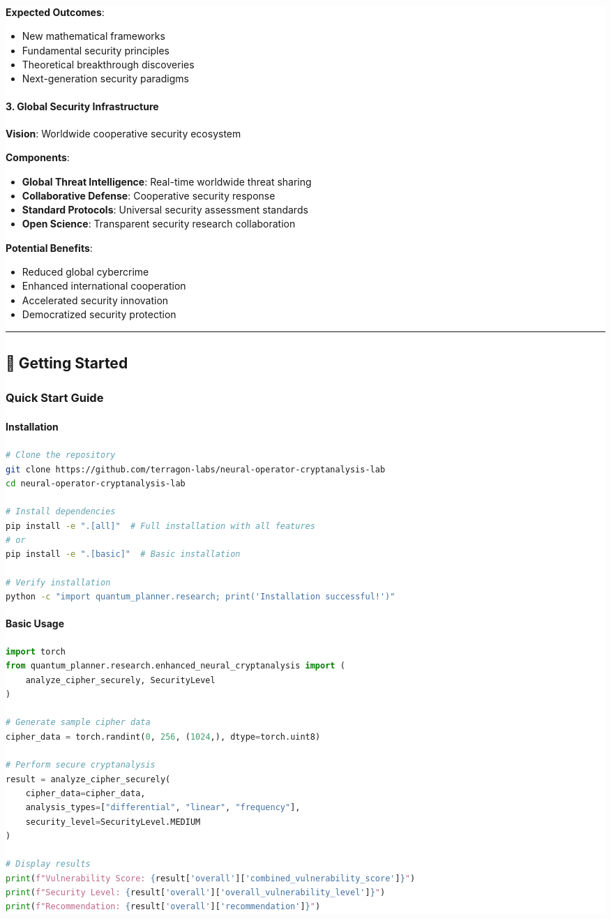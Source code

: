 **Expected Outcomes**:
- New mathematical frameworks
- Fundamental security principles
- Theoretical breakthrough discoveries
- Next-generation security paradigms

#### 3. Global Security Infrastructure

**Vision**: Worldwide cooperative security ecosystem

**Components**:
- **Global Threat Intelligence**: Real-time worldwide threat sharing
- **Collaborative Defense**: Cooperative security response
- **Standard Protocols**: Universal security assessment standards
- **Open Science**: Transparent security research collaboration

**Potential Benefits**:
- Reduced global cybercrime
- Enhanced international cooperation
- Accelerated security innovation
- Democratized security protection

---

## 🚀 Getting Started

### Quick Start Guide

#### Installation

```bash
# Clone the repository
git clone https://github.com/terragon-labs/neural-operator-cryptanalysis-lab
cd neural-operator-cryptanalysis-lab

# Install dependencies
pip install -e ".[all]"  # Full installation with all features
# or
pip install -e ".[basic]"  # Basic installation

# Verify installation
python -c "import quantum_planner.research; print('Installation successful!')"
```

#### Basic Usage

```python
import torch
from quantum_planner.research.enhanced_neural_cryptanalysis import (
    analyze_cipher_securely, SecurityLevel
)

# Generate sample cipher data
cipher_data = torch.randint(0, 256, (1024,), dtype=torch.uint8)

# Perform secure cryptanalysis
result = analyze_cipher_securely(
    cipher_data=cipher_data,
    analysis_types=["differential", "linear", "frequency"],
    security_level=SecurityLevel.MEDIUM
)

# Display results
print(f"Vulnerability Score: {result['overall']['combined_vulnerability_score']}")
print(f"Security Level: {result['overall']['overall_vulnerability_level']}")
print(f"Recommendation: {result['overall']['recommendation']}")
```